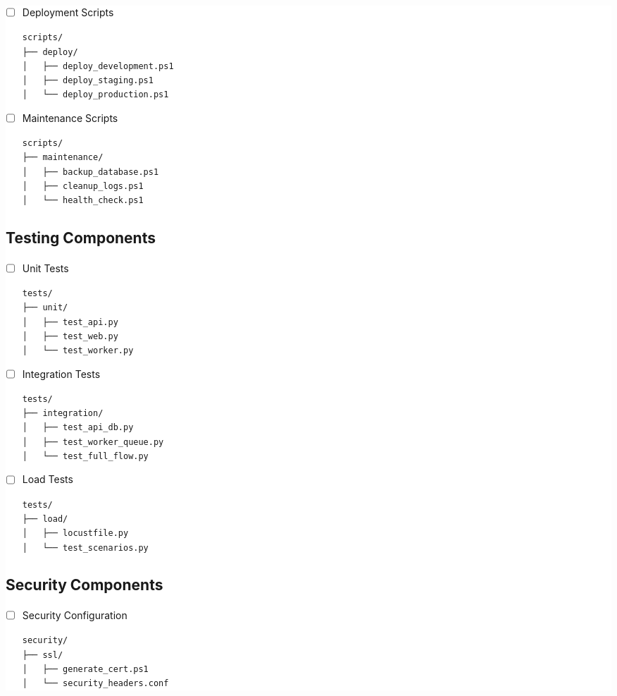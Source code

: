 - [ ] Deployment Scripts
  ```plaintext
  scripts/
  ├── deploy/
  │   ├── deploy_development.ps1
  │   ├── deploy_staging.ps1
  │   └── deploy_production.ps1
  ```

- [ ] Maintenance Scripts
  ```plaintext
  scripts/
  ├── maintenance/
  │   ├── backup_database.ps1
  │   ├── cleanup_logs.ps1
  │   └── health_check.ps1
  ```

## Testing Components
- [ ] Unit Tests
  ```plaintext
  tests/
  ├── unit/
  │   ├── test_api.py
  │   ├── test_web.py
  │   └── test_worker.py
  ```

- [ ] Integration Tests
  ```plaintext
  tests/
  ├── integration/
  │   ├── test_api_db.py
  │   ├── test_worker_queue.py
  │   └── test_full_flow.py
  ```

- [ ] Load Tests
  ```plaintext
  tests/
  ├── load/
  │   ├── locustfile.py
  │   └── test_scenarios.py
  ```

## Security Components
- [ ] Security Configuration
  ```plaintext
  security/
  ├── ssl/
  │   ├── generate_cert.ps1
  │   └── security_headers.conf
  ```
